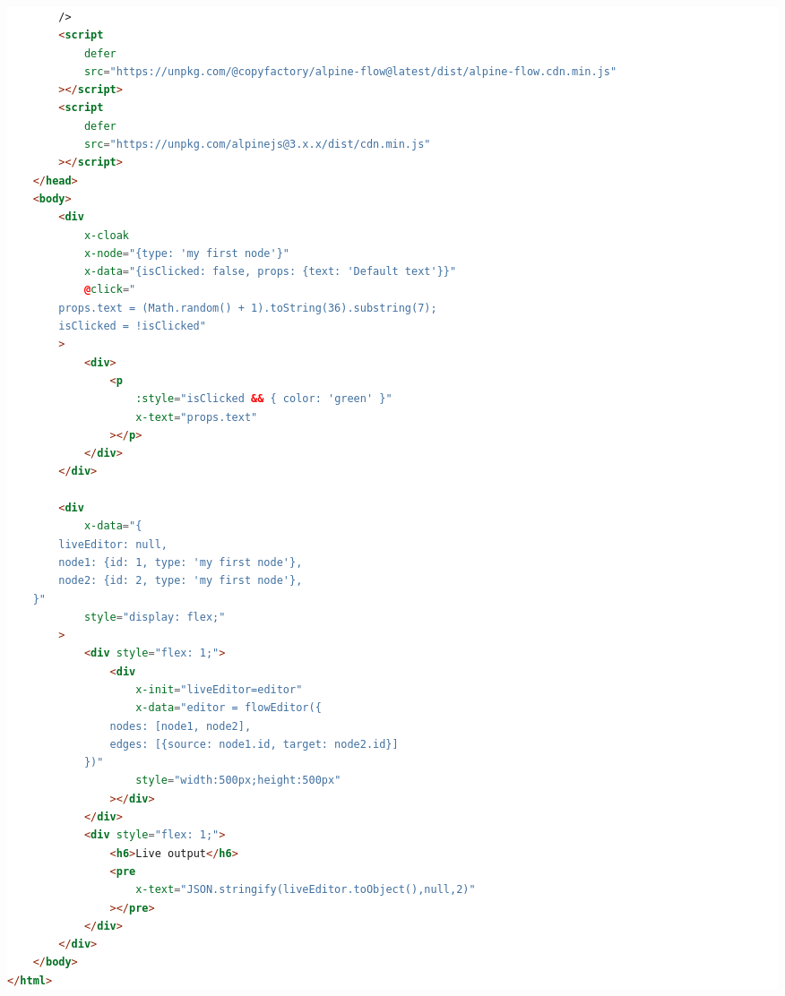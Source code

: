 ```html
        />
        <script
            defer
            src="https://unpkg.com/@copyfactory/alpine-flow@latest/dist/alpine-flow.cdn.min.js"
        ></script>
        <script
            defer
            src="https://unpkg.com/alpinejs@3.x.x/dist/cdn.min.js"
        ></script>
    </head>
    <body>
        <div
            x-cloak
            x-node="{type: 'my first node'}"
            x-data="{isClicked: false, props: {text: 'Default text'}}"
            @click="
        props.text = (Math.random() + 1).toString(36).substring(7);
        isClicked = !isClicked"
        >
            <div>
                <p
                    :style="isClicked && { color: 'green' }"
                    x-text="props.text"
                ></p>
            </div>
        </div>

        <div
            x-data="{
        liveEditor: null,
        node1: {id: 1, type: 'my first node'},
        node2: {id: 2, type: 'my first node'},
    }"
            style="display: flex;"
        >
            <div style="flex: 1;">
                <div
                    x-init="liveEditor=editor"
                    x-data="editor = flowEditor({
                nodes: [node1, node2],
                edges: [{source: node1.id, target: node2.id}]
            })"
                    style="width:500px;height:500px"
                ></div>
            </div>
            <div style="flex: 1;">
                <h6>Live output</h6>
                <pre
                    x-text="JSON.stringify(liveEditor.toObject(),null,2)"
                ></pre>
            </div>
        </div>
    </body>
</html>
```
